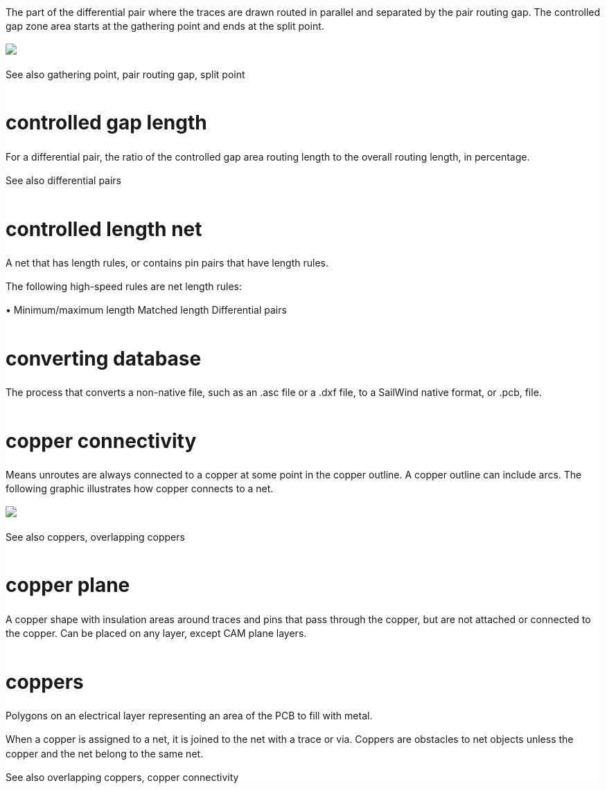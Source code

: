 The part of the differential pair where the traces are drawn routed in parallel and separated by the pair routing gap. The controlled gap zone area starts at the gathering point and ends at the split point.  

![](/images/a2cdb3780f7a431830645d030f7ca6199540f75e41444d973515507aba2c91f3.jpg)  

See also gathering point, pair routing gap, split point  

# controlled gap length  

For a differential pair, the ratio of the controlled gap area routing length to the overall routing length, in percentage.  

See also differential pairs  

# controlled length net  

A net that has length rules, or contains pin pairs that have length rules.  

The following high-speed rules are net length rules:  

• Minimum/maximum length Matched length Differential pairs  

# converting database  

The process that converts a non-native file, such as an .asc file or a .dxf file, to a SailWind native format, or .pcb, file.  

# copper connectivity  

Means unroutes are always connected to a copper at some point in the copper outline. A copper outline can include arcs. The following graphic illustrates how copper connects to a net.  

![](/images/4070f66710bbda595d0f5f6a0dc2ce80aa44fb243f2cc9389ea051c7a502ff25.jpg)  

See also coppers, overlapping coppers  

# copper plane  

A copper shape with insulation areas around traces and pins that pass through the copper, but are not attached or connected to the copper. Can be placed on any layer, except CAM plane layers.  

# coppers  

Polygons on an electrical layer representing an area of the PCB to fill with metal.  

When a copper is assigned to a net, it is joined to the net with a trace or via. Coppers are obstacles to net objects unless the copper and the net belong to the same net.  

See also overlapping coppers, copper connectivity  
